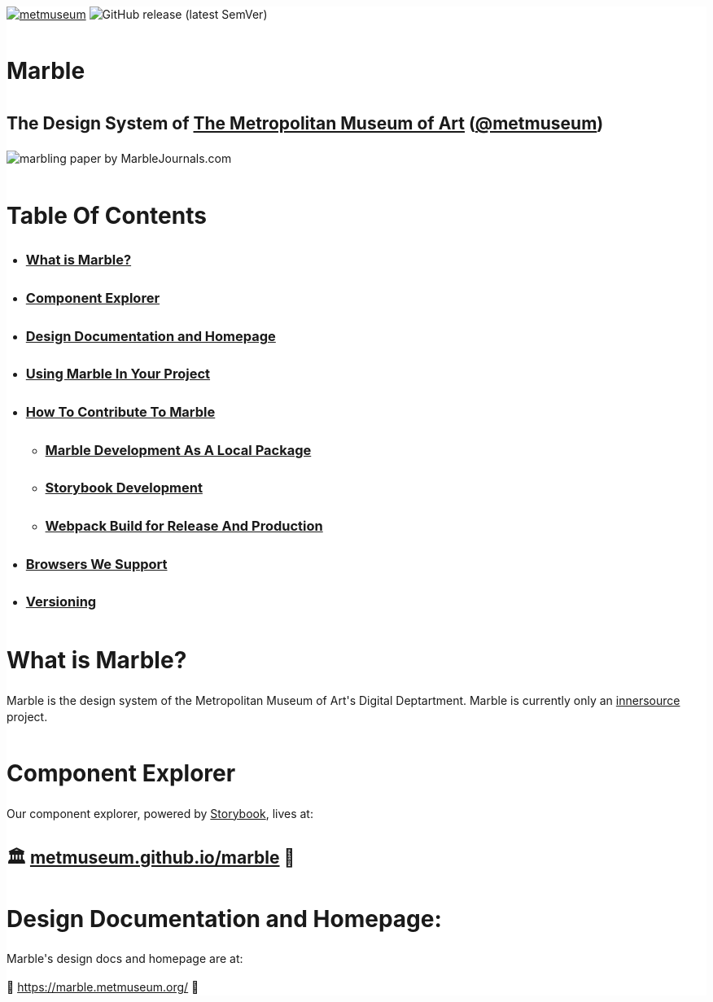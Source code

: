 [![metmuseum](https://circleci.com/gh/metmuseum/marble.svg?style=svg)](https://app.circleci.com/pipelines/github/metmuseum/marble)
![GitHub release (latest SemVer)](https://img.shields.io/github/v/release/metmuseum/marble?sort=semver&style=flat-square)

# Marble

## The Design System of [The Metropolitan Museum of Art](https://www.metmuseum.org/) ([@metmuseum](https://github.com/metmuseum/))

![marbling paper by MarbleJournals.com](https://ds62n8mqpnstb.cloudfront.net//full_Escanear-6r.jpg)

# Table Of Contents


- ### [What is Marble?](#What-is-Marble?)
- ### [Component Explorer](#Component-Explorer)
- ### [Design Documentation and Homepage](#Design-Documentation-and-Homepage)
- ### [Using Marble In Your Project](#Using-Marble-In-Your-Project)
- ### [How To Contribute To Marble](#Contributing-To-Marble)
  - ### [Marble Development As A Local Package](#Marble-Development-As-A-Local-Package)
  - ### [Storybook Development](#Storybook-Development)
  - ### [Webpack Build for Release And Production](#[Webpack-Build-for-Release-And-Production)
- ### [Browsers We Support](#Browsers-We-Support)
- ### [Versioning](#Versioning)

# What is Marble?

Marble is the design system of the Metropolitan Museum of Art's Digital Deptartment. Marble is currently only an [innersource](
https://about.gitlab.com/topics/version-control/what-is-innersource/) project.

# Component Explorer

Our component explorer, powered by [Storybook](https://storybook.js.org/docs/basics/introduction/), lives at:

## 🏛️ [metmuseum.github.io/marble](https://metmuseum.github.io/marble) 📙


# Design Documentation and Homepage:

Marble's design docs and homepage are at:

🎨 https://marble.metmuseum.org/ 🏡
